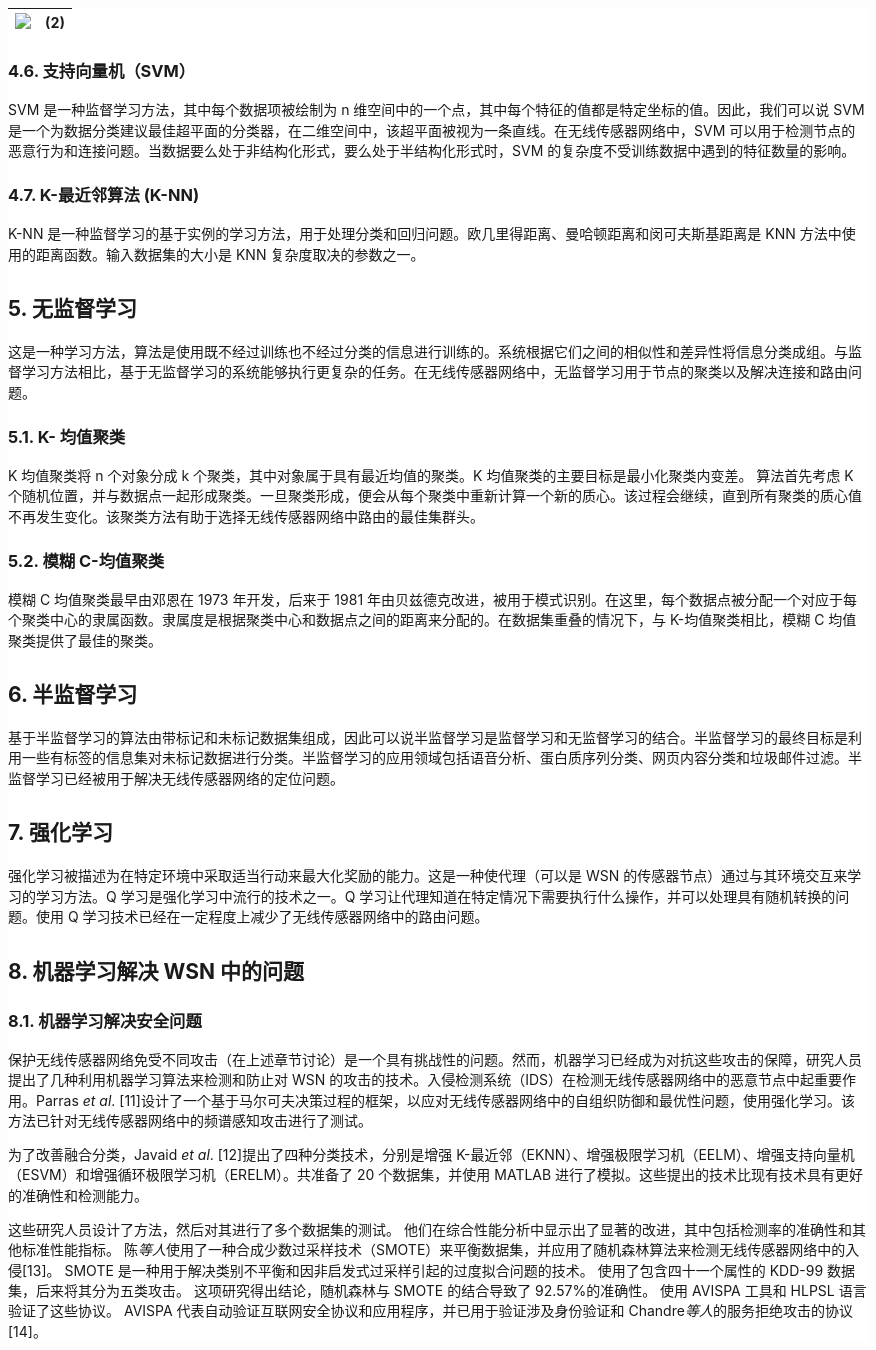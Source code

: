 | ![](img/9781681088624-C2_equ2.jpg) | (2) |
| --- | --- |

### 4.6\. 支持向量机（SVM）

SVM 是一种监督学习方法，其中每个数据项被绘制为 n 维空间中的一个点，其中每个特征的值都是特定坐标的值。因此，我们可以说 SVM 是一个为数据分类建议最佳超平面的分类器，在二维空间中，该超平面被视为一条直线。在无线传感器网络中，SVM 可以用于检测节点的恶意行为和连接问题。当数据要么处于非结构化形式，要么处于半结构化形式时，SVM 的复杂度不受训练数据中遇到的特征数量的影响。

### 4.7\. K-最近邻算法 (K-NN)

K-NN 是一种监督学习的基于实例的学习方法，用于处理分类和回归问题。欧几里得距离、曼哈顿距离和闵可夫斯基距离是 KNN 方法中使用的距离函数。输入数据集的大小是 KNN 复杂度取决的参数之一。

## 5\. 无监督学习

这是一种学习方法，算法是使用既不经过训练也不经过分类的信息进行训练的。系统根据它们之间的相似性和差异性将信息分类成组。与监督学习方法相比，基于无监督学习的系统能够执行更复杂的任务。在无线传感器网络中，无监督学习用于节点的聚类以及解决连接和路由问题。

### 5.1\. K- 均值聚类

K 均值聚类将 n 个对象分成 k 个聚类，其中对象属于具有最近均值的聚类。K 均值聚类的主要目标是最小化聚类内变差。 算法首先考虑 K 个随机位置，并与数据点一起形成聚类。一旦聚类形成，便会从每个聚类中重新计算一个新的质心。该过程会继续，直到所有聚类的质心值不再发生变化。该聚类方法有助于选择无线传感器网络中路由的最佳集群头。

### 5.2\. 模糊 C-均值聚类

模糊 C 均值聚类最早由邓恩在 1973 年开发，后来于 1981 年由贝兹德克改进，被用于模式识别。在这里，每个数据点被分配一个对应于每个聚类中心的隶属函数。隶属度是根据聚类中心和数据点之间的距离来分配的。在数据集重叠的情况下，与 K-均值聚类相比，模糊 C 均值聚类提供了最佳的聚类。

## 6\. 半监督学习

基于半监督学习的算法由带标记和未标记数据集组成，因此可以说半监督学习是监督学习和无监督学习的结合。半监督学习的最终目标是利用一些有标签的信息集对未标记数据进行分类。半监督学习的应用领域包括语音分析、蛋白质序列分类、网页内容分类和垃圾邮件过滤。半监督学习已经被用于解决无线传感器网络的定位问题。

## 7\. 强化学习

强化学习被描述为在特定环境中采取适当行动来最大化奖励的能力。这是一种使代理（可以是 WSN 的传感器节点）通过与其环境交互来学习的学习方法。Q 学习是强化学习中流行的技术之一。Q 学习让代理知道在特定情况下需要执行什么操作，并可以处理具有随机转换的问题。使用 Q 学习技术已经在一定程度上减少了无线传感器网络中的路由问题。

## 8\. 机器学习解决 WSN 中的问题

### 8.1\. 机器学习解决安全问题

保护无线传感器网络免受不同攻击（在上述章节讨论）是一个具有挑战性的问题。然而，机器学习已经成为对抗这些攻击的保障，研究人员提出了几种利用机器学习算法来检测和防止对 WSN 的攻击的技术。入侵检测系统（IDS）在检测无线传感器网络中的恶意节点中起重要作用。Parras *et al*. [11]设计了一个基于马尔可夫决策过程的框架，以应对无线传感器网络中的自组织防御和最优性问题，使用强化学习。该方法已针对无线传感器网络中的频谱感知攻击进行了测试。

为了改善融合分类，Javaid *et al*. [12]提出了四种分类技术，分别是增强 K-最近邻（EKNN）、增强极限学习机（EELM）、增强支持向量机（ESVM）和增强循环极限学习机（ERELM）。共准备了 20 个数据集，并使用 MATLAB 进行了模拟。这些提出的技术比现有技术具有更好的准确性和检测能力。

这些研究人员设计了方法，然后对其进行了多个数据集的测试。 他们在综合性能分析中显示出了显著的改进，其中包括检测率的准确性和其他标准性能指标。 陈*等人*使用了一种合成少数过采样技术（SMOTE）来平衡数据集，并应用了随机森林算法来检测无线传感器网络中的入侵[13]。 SMOTE 是一种用于解决类别不平衡和因非启发式过采样引起的过度拟合问题的技术。 使用了包含四十一个属性的 KDD-99 数据集，后来将其分为五类攻击。 这项研究得出结论，随机森林与 SMOTE 的结合导致了 92.57%的准确性。 使用 AVISPA 工具和 HLPSL 语言验证了这些协议。 AVISPA 代表自动验证互联网安全协议和应用程序，并已用于验证涉及身份验证和 Chandre*等人*的服务拒绝攻击的协议[14]。
